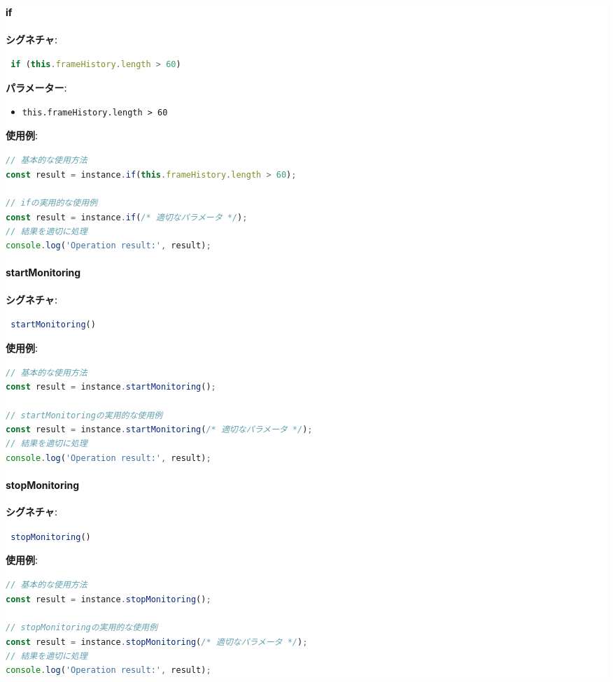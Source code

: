 #### if

**シグネチャ**:
```javascript
 if (this.frameHistory.length > 60)
```

**パラメーター**:
- `this.frameHistory.length > 60`

**使用例**:
```javascript
// 基本的な使用方法
const result = instance.if(this.frameHistory.length > 60);

// ifの実用的な使用例
const result = instance.if(/* 適切なパラメータ */);
// 結果を適切に処理
console.log('Operation result:', result);
```

#### startMonitoring

**シグネチャ**:
```javascript
 startMonitoring()
```

**使用例**:
```javascript
// 基本的な使用方法
const result = instance.startMonitoring();

// startMonitoringの実用的な使用例
const result = instance.startMonitoring(/* 適切なパラメータ */);
// 結果を適切に処理
console.log('Operation result:', result);
```

#### stopMonitoring

**シグネチャ**:
```javascript
 stopMonitoring()
```

**使用例**:
```javascript
// 基本的な使用方法
const result = instance.stopMonitoring();

// stopMonitoringの実用的な使用例
const result = instance.stopMonitoring(/* 適切なパラメータ */);
// 結果を適切に処理
console.log('Operation result:', result);
```
